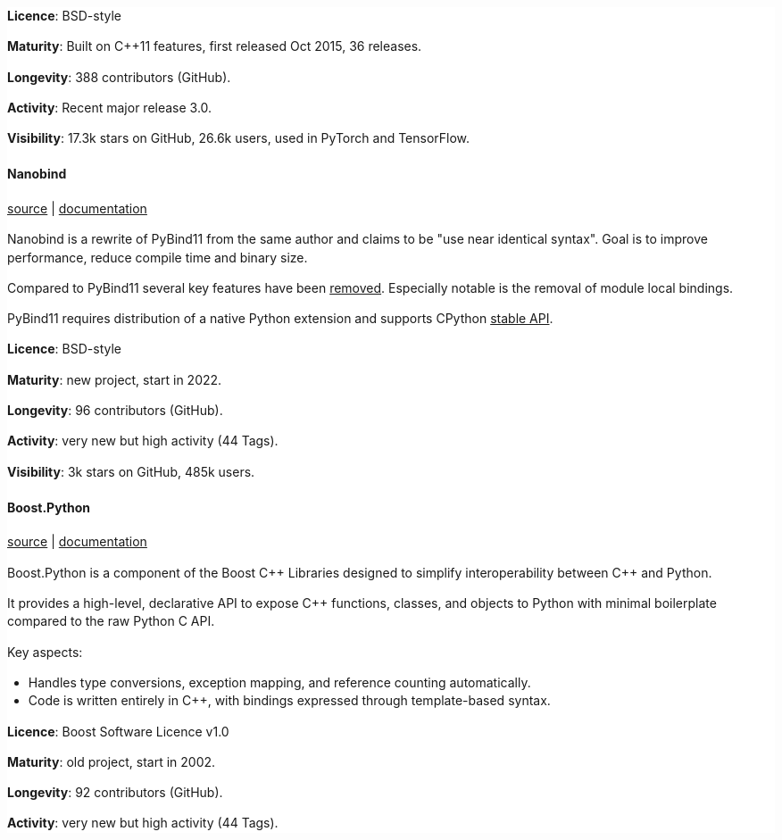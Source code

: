 **Licence**: BSD-style

**Maturity**: Built on C++11 features, first released Oct 2015, 36 releases.

**Longevity**: 388 contributors (GitHub).

**Activity**: Recent major release 3.0.

**Visibility**: 17.3k stars on GitHub, 26.6k users, used in PyTorch and TensorFlow.

#### Nanobind

[source](https://github.com/wjakob/nanobind) |
[documentation](https://nanobind.readthedocs.io/en/latest/)

Nanobind is a rewrite of PyBind11 from the same author and claims to be "use
near identical syntax". Goal is to improve performance, reduce compile time and
binary size.

Compared to PyBind11 several key features have been
[removed](https://nanobind.readthedocs.io/en/latest/porting.html#removed-features).
Especially notable is the removal of module local bindings.

PyBind11 requires distribution of a native Python extension and
supports CPython [stable API](https://docs.python.org/3/c-api/stable.html).

**Licence**: BSD-style

**Maturity**: new project, start in 2022.

**Longevity**: 96 contributors (GitHub).

**Activity**: very new but high activity (44 Tags).

**Visibility**: 3k stars on GitHub, 485k users.

#### Boost.Python

[source](https://github.com/boostorg/python) |
[documentation](https://boostorg.github.io/python/doc/html/reference/index.html)

Boost.Python is a component of the Boost C++ Libraries designed to simplify
interoperability between C++ and Python. 

It provides a high-level, declarative API to expose C++ functions, classes, and
objects to Python with minimal boilerplate compared to the raw Python C API.

Key aspects:
- Handles type conversions, exception mapping, and reference counting
  automatically.
- Code is written entirely in C++, with bindings expressed through
  template-based syntax.

**Licence**: Boost Software Licence v1.0

**Maturity**: old project, start in 2002.

**Longevity**: 92 contributors (GitHub).

**Activity**: very new but high activity (44 Tags).
